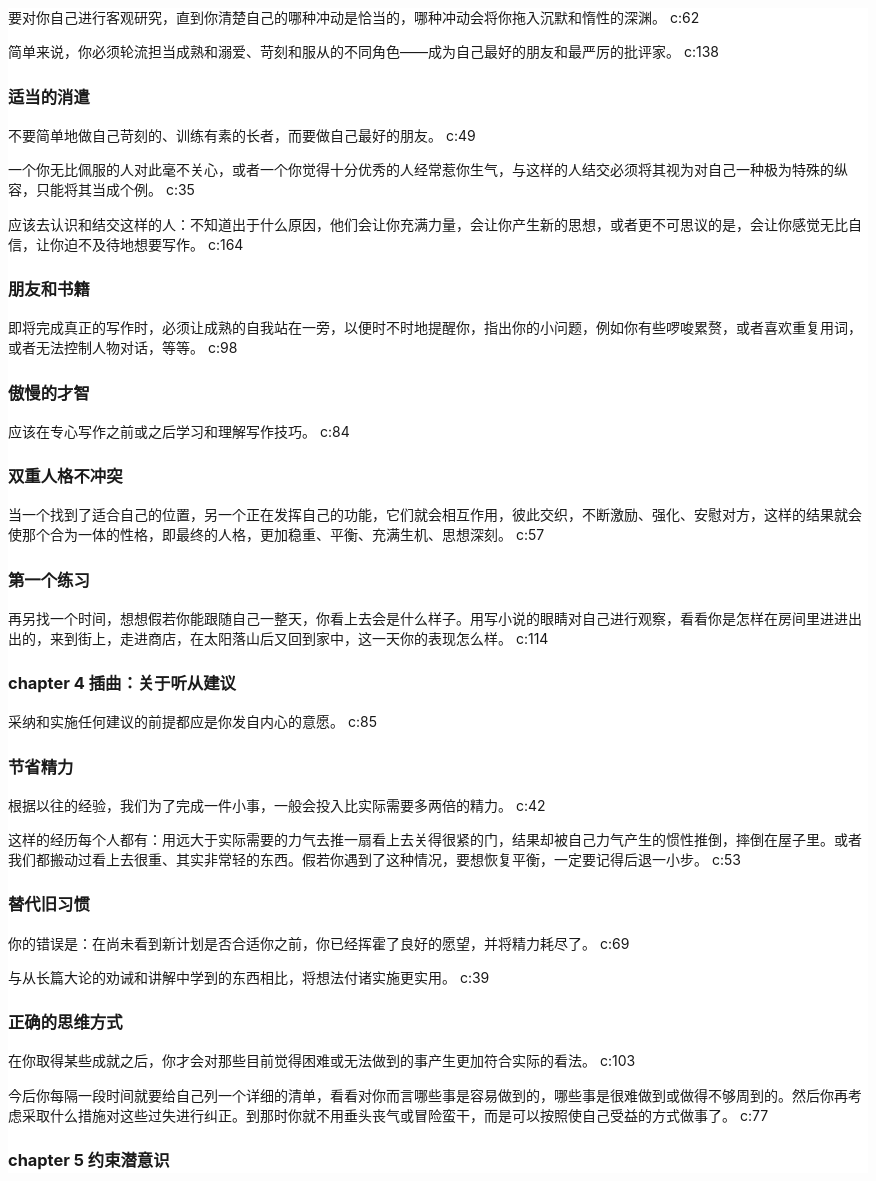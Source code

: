 要对你自己进行客观研究，直到你清楚自己的哪种冲动是恰当的，哪种冲动会将你拖入沉默和惰性的深渊。 c:62

简单来说，你必须轮流担当成熟和溺爱、苛刻和服从的不同角色——成为自己最好的朋友和最严厉的批评家。 c:138

### 适当的消遣

不要简单地做自己苛刻的、训练有素的长者，而要做自己最好的朋友。 c:49

一个你无比佩服的人对此毫不关心，或者一个你觉得十分优秀的人经常惹你生气，与这样的人结交必须将其视为对自己一种极为特殊的纵容，只能将其当成个例。 c:35

应该去认识和结交这样的人：不知道出于什么原因，他们会让你充满力量，会让你产生新的思想，或者更不可思议的是，会让你感觉无比自信，让你迫不及待地想要写作。 c:164

### 朋友和书籍

即将完成真正的写作时，必须让成熟的自我站在一旁，以便时不时地提醒你，指出你的小问题，例如你有些啰唆累赘，或者喜欢重复用词，或者无法控制人物对话，等等。 c:98

### 傲慢的才智

应该在专心写作之前或之后学习和理解写作技巧。 c:84

### 双重人格不冲突

当一个找到了适合自己的位置，另一个正在发挥自己的功能，它们就会相互作用，彼此交织，不断激励、强化、安慰对方，这样的结果就会使那个合为一体的性格，即最终的人格，更加稳重、平衡、充满生机、思想深刻。 c:57

### 第一个练习

再另找一个时间，想想假若你能跟随自己一整天，你看上去会是什么样子。用写小说的眼睛对自己进行观察，看看你是怎样在房间里进进出出的，来到街上，走进商店，在太阳落山后又回到家中，这一天你的表现怎么样。 c:114

### chapter 4 插曲：关于听从建议

采纳和实施任何建议的前提都应是你发自内心的意愿。 c:85

### 节省精力

根据以往的经验，我们为了完成一件小事，一般会投入比实际需要多两倍的精力。 c:42

这样的经历每个人都有：用远大于实际需要的力气去推一扇看上去关得很紧的门，结果却被自己力气产生的惯性推倒，摔倒在屋子里。或者我们都搬动过看上去很重、其实非常轻的东西。假若你遇到了这种情况，要想恢复平衡，一定要记得后退一小步。 c:53

### 替代旧习惯

你的错误是：在尚未看到新计划是否合适你之前，你已经挥霍了良好的愿望，并将精力耗尽了。 c:69

与从长篇大论的劝诫和讲解中学到的东西相比，将想法付诸实施更实用。 c:39

### 正确的思维方式

在你取得某些成就之后，你才会对那些目前觉得困难或无法做到的事产生更加符合实际的看法。 c:103

今后你每隔一段时间就要给自己列一个详细的清单，看看对你而言哪些事是容易做到的，哪些事是很难做到或做得不够周到的。然后你再考虑采取什么措施对这些过失进行纠正。到那时你就不用垂头丧气或冒险蛮干，而是可以按照使自己受益的方式做事了。 c:77

### chapter 5 约束潜意识
